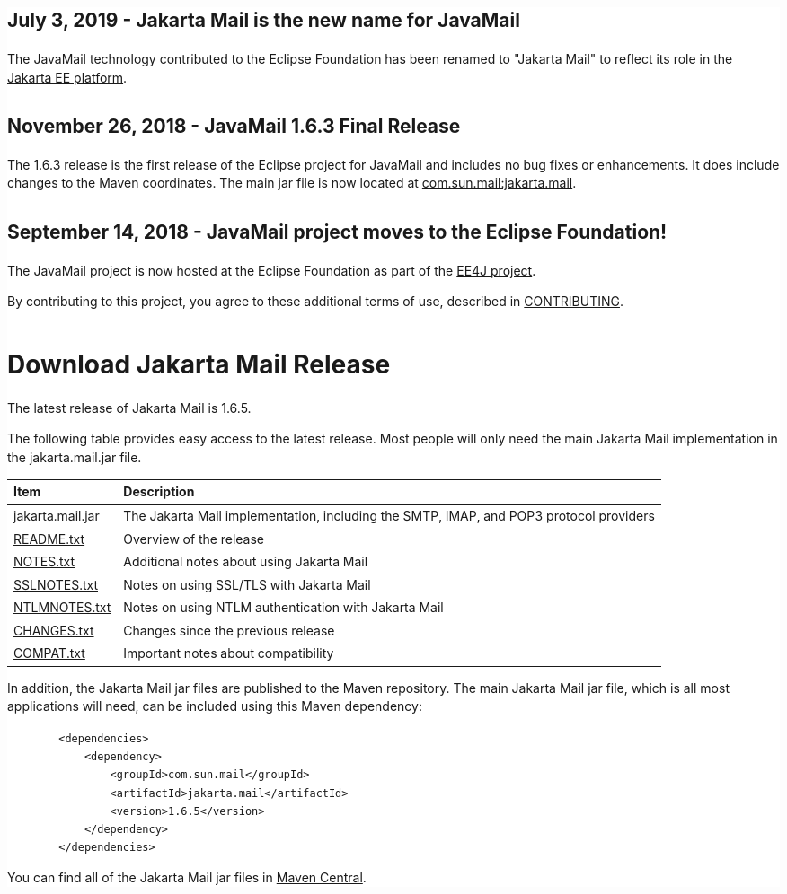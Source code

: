 ## July 3, 2019 - Jakarta Mail is the new name for JavaMail ##

The JavaMail technology contributed to the Eclipse Foundation has been renamed
to "Jakarta Mail" to reflect its role in the
[Jakarta EE platform](https://jakarta.ee/).

## November 26, 2018 - JavaMail 1.6.3 Final Release ##

The 1.6.3 release is the first release of the Eclipse project for JavaMail
and includes no bug fixes or enhancements. It does include changes
to the Maven coordinates. The main jar file is now located at
[com.sun.mail:jakarta.mail](https://repo1.maven.org/maven2/com/sun/mail/jakarta.mail/1.6.3/jakarta.mail-1.6.3.jar).

## September 14, 2018 - JavaMail project moves to the Eclipse Foundation! ##

The JavaMail project is now hosted at the Eclipse Foundation as part of
the [EE4J project](https://projects.eclipse.org/projects/ee4j).

By contributing to this project, you agree to these additional terms of
use, described in [CONTRIBUTING](CONTRIBUTING.md).

# <a name="Download_Jakarta_Mail_Release"></a>Download Jakarta Mail Release

The latest release of Jakarta Mail is 1.6.5.

The following table provides easy access to the latest release. Most
people will only need the main Jakarta Mail implementation in the
jakarta.mail.jar file.

|Item|Description|
|:---|:----------|
|[jakarta.mail.jar](https://github.com/eclipse-ee4j/mail/releases/download/1.6.5/jakarta.mail.jar)|The Jakarta Mail implementation, including the SMTP, IMAP, and POP3 protocol providers|
|[README.txt](docs/README.txt)|Overview of the release|
|[NOTES.txt](docs/NOTES.txt)|Additional notes about using Jakarta Mail|
|[SSLNOTES.txt](docs/SSLNOTES.txt)|Notes on using SSL/TLS with Jakarta Mail|
|[NTLMNOTES.txt](docs/NTLMNOTES.txt)|Notes on using NTLM authentication with Jakarta Mail|
|[CHANGES.txt](docs/CHANGES.txt)|Changes since the previous release|
|[COMPAT.txt](docs/COMPAT.txt)|Important notes about compatibility|


In addition, the Jakarta Mail jar files are published to the Maven repository.
The main Jakarta Mail jar file, which is all most applications will need,
can be included using this Maven dependency:
```
        <dependencies>
            <dependency>
                <groupId>com.sun.mail</groupId>
                <artifactId>jakarta.mail</artifactId>
                <version>1.6.5</version>
            </dependency>
        </dependencies>
```
You can find all of the Jakarta Mail jar files in
[Maven Central](http://search.maven.org).
